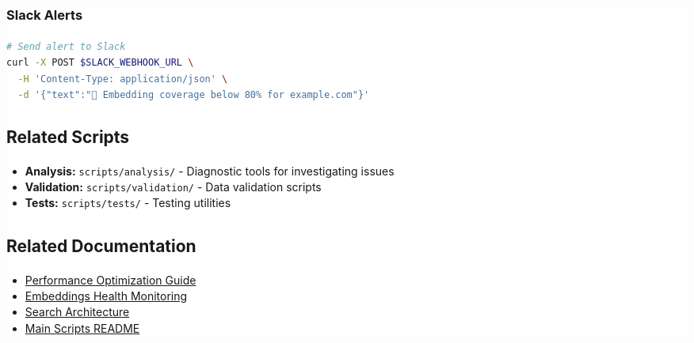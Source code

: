 ### Slack Alerts

```bash
# Send alert to Slack
curl -X POST $SLACK_WEBHOOK_URL \
  -H 'Content-Type: application/json' \
  -d '{"text":"🚨 Embedding coverage below 80% for example.com"}'
```

## Related Scripts

- **Analysis:** `scripts/analysis/` - Diagnostic tools for investigating issues
- **Validation:** `scripts/validation/` - Data validation scripts
- **Tests:** `scripts/tests/` - Testing utilities

## Related Documentation

- [Performance Optimization Guide](../../docs/07-REFERENCE/REFERENCE_PERFORMANCE_OPTIMIZATION.md)
- [Embeddings Health Monitoring](../../docs/embeddings-health-monitoring.md)
- [Search Architecture](../../docs/01-ARCHITECTURE/ARCHITECTURE_SEARCH_SYSTEM.md)
- [Main Scripts README](../README.md)
